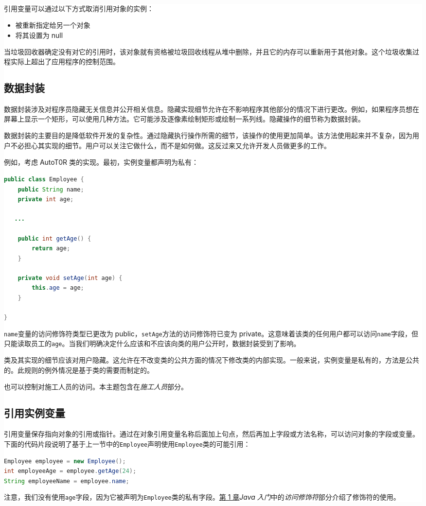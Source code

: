 引用变量可以通过以下方式取消引用对象的实例：

*   被重新指定给另一个对象
*   将其设置为 null

当垃圾回收器确定没有对它的引用时，该对象就有资格被垃圾回收线程从堆中删除，并且它的内存可以重新用于其他对象。这个垃圾收集过程实际上超出了应用程序的控制范围。

## 数据封装

数据封装涉及对程序员隐藏无关信息并公开相关信息。隐藏实现细节允许在不影响程序其他部分的情况下进行更改。例如，如果程序员想在屏幕上显示一个矩形，可以使用几种方法。它可能涉及逐像素绘制矩形或绘制一系列线。隐藏操作的细节称为数据封装。

数据封装的主要目的是降低软件开发的复杂性。通过隐藏执行操作所需的细节，该操作的使用更加简单。该方法使用起来并不复杂，因为用户不必担心其实现的细节。用户可以关注它做什么，而不是如何做。这反过来又允许开发人员做更多的工作。

例如，考虑 AutoT0R 类的实现。最初，实例变量都声明为私有：

```java
public class Employee {
    public String name;
    private int age;

   ...

    public int getAge() {
        return age;
    }

    private void setAge(int age) {
        this.age = age;
    }

}
```

`name`变量的访问修饰符类型已更改为 public，`setAge`方法的访问修饰符已变为 private。这意味着该类的任何用户都可以访问`name`字段，但只能读取员工的`age`。当我们明确决定什么应该和不应该向类的用户公开时，数据封装受到了影响。

类及其实现的细节应该对用户隐藏。这允许在不改变类的公共方面的情况下修改类的内部实现。一般来说，实例变量是私有的，方法是公共的。此规则的例外情况是基于类的需要而制定的。

也可以控制对施工人员的访问。本主题包含在*施工人员*部分。

## 引用实例变量

引用变量保存指向对象的引用或指针。通过在对象引用变量名称后面加上句点，然后再加上字段或方法名称，可以访问对象的字段或变量。下面的代码片段说明了基于上一节中的`Employee`声明使用`Employee`类的可能引用：

```java
Employee employee = new Employee();
int employeeAge = employee.getAge(24);
String employeeName = employee.name;
```

注意，我们没有使用`age`字段，因为它被声明为`Employee`类的私有字段。[第 1 章](01.html "Chapter 1. Getting Started with Java")*Java 入门*中的*访问修饰符*部分介绍了修饰符的使用。
